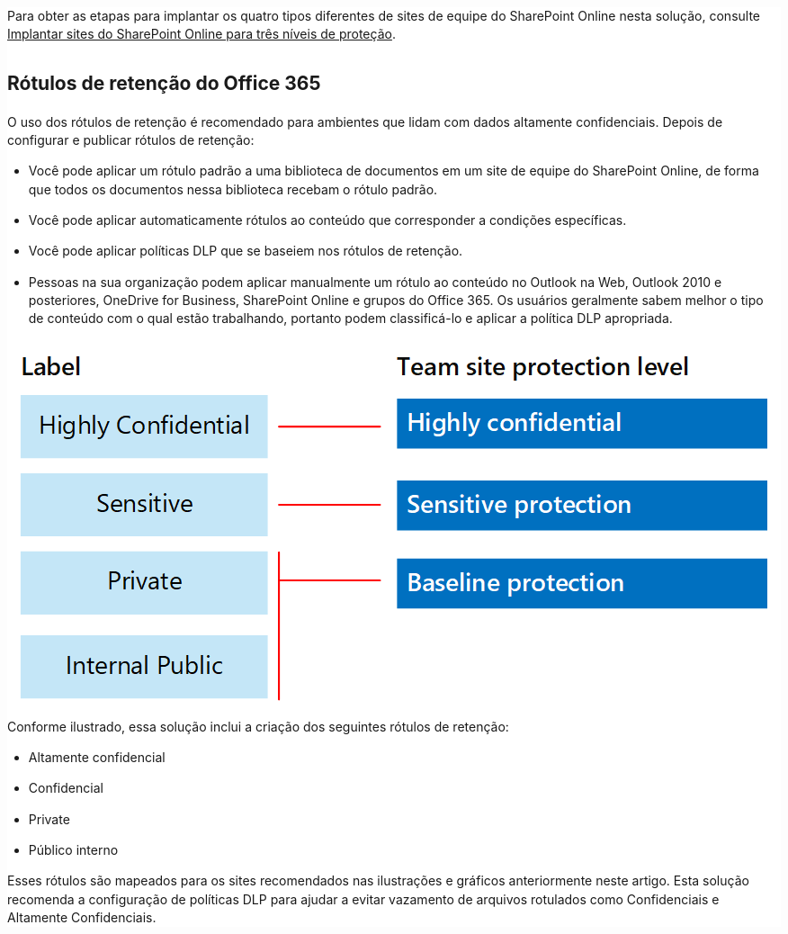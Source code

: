Para obter as etapas para implantar os quatro tipos diferentes de sites de equipe do SharePoint Online nesta solução, consulte [Implantar sites do SharePoint Online para três níveis de proteção](../../compliance/deploy-sharepoint-online-sites-for-three-tiers-of-protection.md).

## <a name="office-365-retention-labels"></a>Rótulos de retenção do Office 365

O uso dos rótulos de retenção é recomendado para ambientes que lidam com dados altamente confidenciais. Depois de configurar e publicar rótulos de retenção:

- Você pode aplicar um rótulo padrão a uma biblioteca de documentos em um site de equipe do SharePoint Online, de forma que todos os documentos nessa biblioteca recebam o rótulo padrão.

- Você pode aplicar automaticamente rótulos ao conteúdo que corresponder a condições específicas.

- Você pode aplicar políticas DLP que se baseiem nos rótulos de retenção.

- Pessoas na sua organização podem aplicar manualmente um rótulo ao conteúdo no Outlook na Web, Outlook 2010 e posteriores, OneDrive for Business, SharePoint Online e grupos do Office 365. Os usuários geralmente sabem melhor o tipo de conteúdo com o qual estão trabalhando, portanto podem classificá-lo e aplicar a política DLP apropriada.

![Configuração recomendada para sites do SharePoint](../../media/7fed0126-ab4a-4480-922c-681970642339.png)

Conforme ilustrado, essa solução inclui a criação dos seguintes rótulos de retenção:

- Altamente confidencial

- Confidencial

- Private

- Público interno

Esses rótulos são mapeados para os sites recomendados nas ilustrações e gráficos anteriormente neste artigo. Esta solução recomenda a configuração de políticas DLP para ajudar a evitar vazamento de arquivos rotulados como Confidenciais e Altamente Confidenciais.
